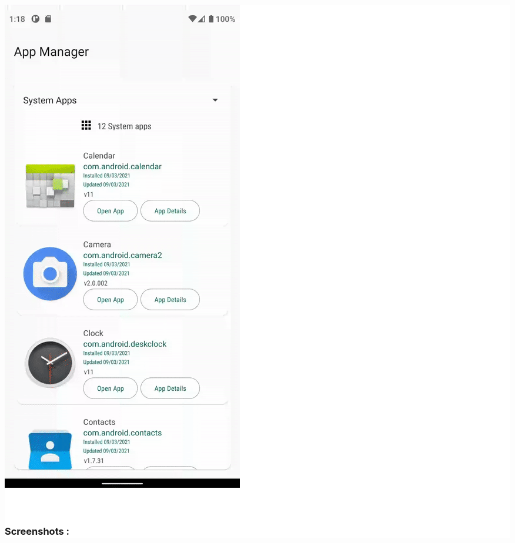 ![Preview](https://github.com/BharathVishal/App-Manager-for-Android/blob/master/Preview/PreviewGif.gif)


&nbsp;
### Screenshots : 